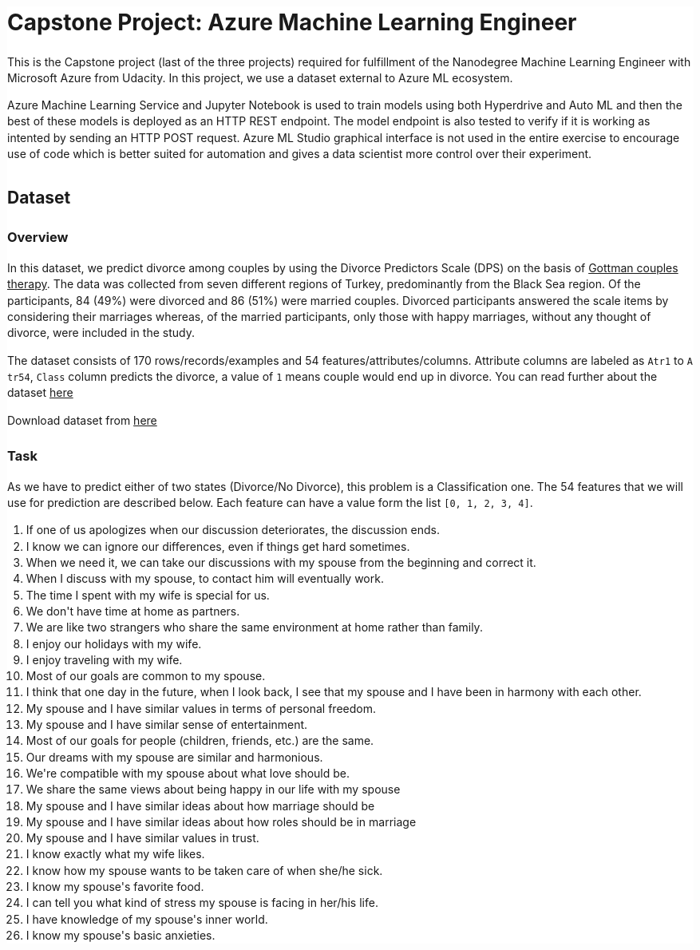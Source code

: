 # Capstone Project: Azure Machine Learning Engineer

This is the Capstone project (last of the three projects) required for fulfillment of the Nanodegree Machine Learning Engineer with Microsoft Azure from Udacity. In this project, we use a dataset external to Azure ML ecosystem. 

Azure Machine Learning Service and Jupyter Notebook is used to train models using both Hyperdrive and Auto ML and then the best of these models is deployed as an HTTP REST endpoint. The model endpoint is also tested to verify if it is working as intented by sending an HTTP POST request. Azure ML Studio graphical interface is not used in the entire exercise to encourage use of code which is better suited for automation and gives a data scientist more control over their experiment.

## Dataset

### Overview
In this dataset, we predict divorce among couples by using the Divorce Predictors Scale (DPS) on the basis of [Gottman couples therapy](https://www.gottman.com/blog/an-introduction-to-the-gottman-method-of-relationship-therapy/). The data was collected from seven different regions of Turkey, predominantly from the Black Sea region. Of the participants, 84 (49%) were divorced and 86 (51%) were married couples. Divorced participants answered the scale items by considering their marriages whereas, of the married participants, only those with happy marriages, without any thought of divorce, were included in the study.

The dataset consists of 170 rows/records/examples and 54 features/attributes/columns. Attribute columns are labeled as `Atr1` to `Atr54`, `Class` column predicts the divorce, a value of `1` means couple would end up in divorce. You can read further about the dataset [here](https://dergipark.org.tr/en/pub/nevsosbilen/issue/46568/549416)

Download dataset from [here](https://archive.ics.uci.edu/ml/datasets/Divorce+Predictors+data+set)


### Task

As we have to predict either of two states (Divorce/No Divorce), this problem is a Classification one. The 54 features that we will use for prediction are described below. Each feature can have a value form the list `[0, 1, 2, 3, 4]`.

1. If one of us apologizes when our discussion deteriorates, the discussion ends.
2. I know we can ignore our differences, even if things get hard sometimes.
3. When we need it, we can take our discussions with my spouse from the beginning and correct it.
4. When I discuss with my spouse, to contact him will eventually work.
5. The time I spent with my wife is special for us.
6. We don't have time at home as partners.
7. We are like two strangers who share the same environment at home rather than family.
8. I enjoy our holidays with my wife.
9. I enjoy traveling with my wife.
10. Most of our goals are common to my spouse.
11. I think that one day in the future, when I look back, I see that my spouse and I have been in harmony with each other.
12. My spouse and I have similar values in terms of personal freedom.
13. My spouse and I have similar sense of entertainment.
14. Most of our goals for people (children, friends, etc.) are the same.
15. Our dreams with my spouse are similar and harmonious.
16. We're compatible with my spouse about what love should be.
17. We share the same views about being happy in our life with my spouse
18. My spouse and I have similar ideas about how marriage should be
19. My spouse and I have similar ideas about how roles should be in marriage
20. My spouse and I have similar values in trust.
21. I know exactly what my wife likes.
22. I know how my spouse wants to be taken care of when she/he sick.
23. I know my spouse's favorite food.
24. I can tell you what kind of stress my spouse is facing in her/his life.
25. I have knowledge of my spouse's inner world.
26. I know my spouse's basic anxieties.